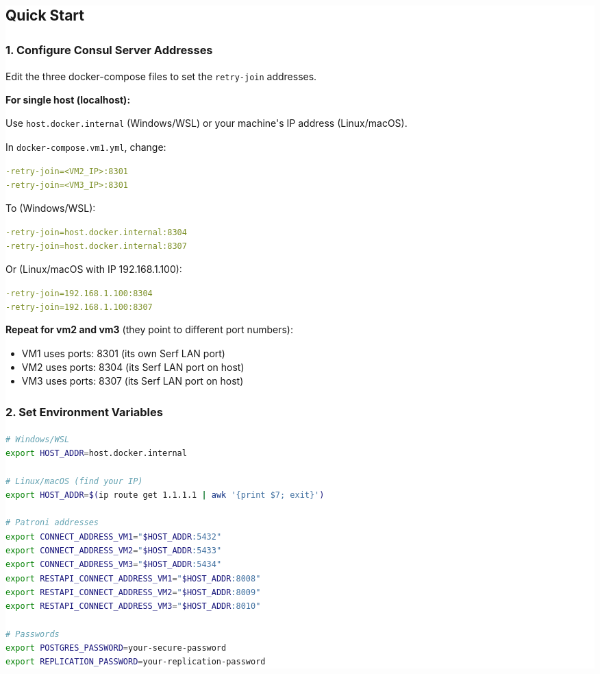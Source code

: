 ## Quick Start

### 1. Configure Consul Server Addresses

Edit the three docker-compose files to set the `retry-join` addresses.

**For single host (localhost):**

Use `host.docker.internal` (Windows/WSL) or your machine's IP address (Linux/macOS).

In `docker-compose.vm1.yml`, change:
```yaml
-retry-join=<VM2_IP>:8301
-retry-join=<VM3_IP>:8301
```

To (Windows/WSL):
```yaml
-retry-join=host.docker.internal:8304
-retry-join=host.docker.internal:8307
```

Or (Linux/macOS with IP 192.168.1.100):
```yaml
-retry-join=192.168.1.100:8304
-retry-join=192.168.1.100:8307
```

**Repeat for vm2 and vm3** (they point to different port numbers):
- VM1 uses ports: 8301 (its own Serf LAN port)
- VM2 uses ports: 8304 (its Serf LAN port on host)
- VM3 uses ports: 8307 (its Serf LAN port on host)

### 2. Set Environment Variables

```bash
# Windows/WSL
export HOST_ADDR=host.docker.internal

# Linux/macOS (find your IP)
export HOST_ADDR=$(ip route get 1.1.1.1 | awk '{print $7; exit}')

# Patroni addresses
export CONNECT_ADDRESS_VM1="$HOST_ADDR:5432"
export CONNECT_ADDRESS_VM2="$HOST_ADDR:5433"
export CONNECT_ADDRESS_VM3="$HOST_ADDR:5434"
export RESTAPI_CONNECT_ADDRESS_VM1="$HOST_ADDR:8008"
export RESTAPI_CONNECT_ADDRESS_VM2="$HOST_ADDR:8009"
export RESTAPI_CONNECT_ADDRESS_VM3="$HOST_ADDR:8010"

# Passwords
export POSTGRES_PASSWORD=your-secure-password
export REPLICATION_PASSWORD=your-replication-password
```
